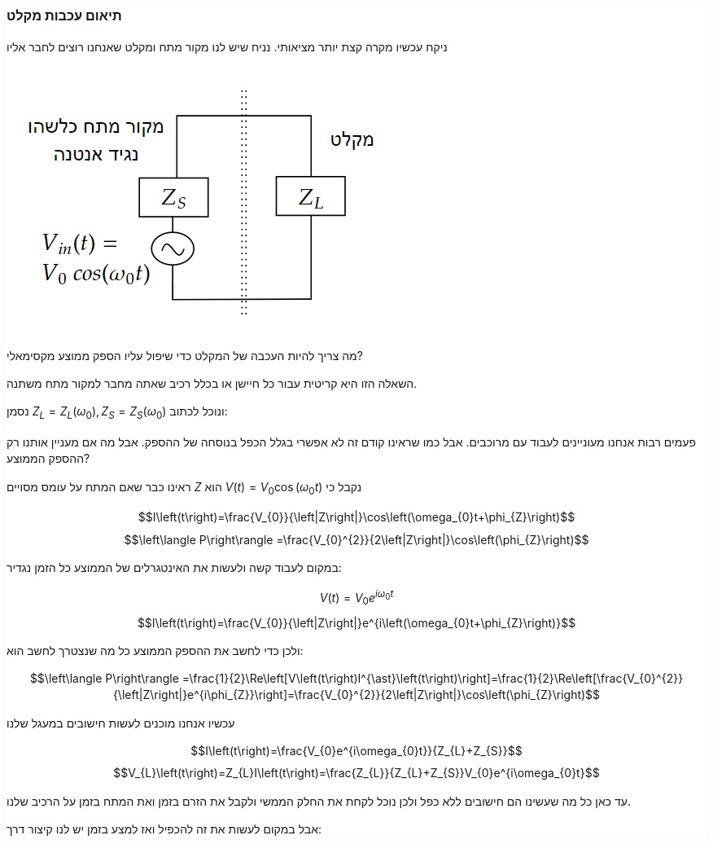 ### תיאום עכבות מקלט 
ניקח עכשיו מקרה קצת יותר מציאותי. נניח שיש לנו מקור מתח ומקלט שאנחנו רוצים לחבר אליו

![receiver_impedance.png](images/receiver_impedance.png)

מה צריך להיות העכבה של המקלט כדי שיפול עליו הספק ממוצע מקסימאלי?

השאלה הזו היא קריטית עבור כל חיישן או בכלל רכיב שאתה מחבר למקור מתח משתנה.

נסמן $Z_{L}=Z_{L}\left(\omega_{0}\right),Z_{S}=Z_{S}\left(\omega_{0}\right)$ ונוכל לכתוב:

פעמים רבות אנחנו מעוניינים לעבוד עם מרוכבים. אבל כמו שראינו קודם זה לא אפשרי בגלל הכפל בנוסחה של ההספק. אבל מה אם מעניין אותנו רק ההספק הממוצע?

ראינו כבר שאם המתח על עומס מסויים $Z$ הוא $V\left(t\right)=V_{0}\cos\left(\omega_{0}t\right)$ נקבל כי 

$$I\left(t\right)=\frac{V_{0}}{\left|Z\right|}\cos\left(\omega_{0}t+\phi_{Z}\right)$$
$$\left\langle P\right\rangle =\frac{V_{0}^{2}}{2\left|Z\right|}\cos\left(\phi_{Z}\right)$$

במקום לעבוד קשה ולעשות את האינטגרלים של הממוצע כל הזמן נגדיר:

$$V\left(t\right)=V_{0}e^{i\omega_{0}t}$$
$$I\left(t\right)=\frac{V_{0}}{\left|Z\right|}e^{i\left(\omega_{0}t+\phi_{Z}\right)}$$

ולכן כדי לחשב את ההספק הממוצע כל מה שנצטרך לחשב הוא:

$$\left\langle P\right\rangle =\frac{1}{2}\Re\left[V\left(t\right)I^{\ast}\left(t\right)\right]=\frac{1}{2}\Re\left[\frac{V_{0}^{2}}{\left|Z\right|}e^{i\phi_{Z}}\right]=\frac{V_{0}^{2}}{2\left|Z\right|}\cos\left(\phi_{Z}\right)$$

עכשיו אנחנו מוכנים לעשות חישובים במעגל שלנו

$$I\left(t\right)=\frac{V_{0}e^{i\omega_{0}t}}{Z_{L}+Z_{S}}$$
$$V_{L}\left(t\right)=Z_{L}I\left(t\right)=\frac{Z_{L}}{Z_{L}+Z_{S}}V_{0}e^{i\omega_{0}t}$$

עד כאן כל מה שעשינו הם חישובים ללא כפל ולכן נוכל לקחת את החלק הממשי ולקבל את הזרם בזמן ואת המתח בזמן על הרכיב שלנו.

אבל במקום לעשות את זה להכפיל ואז למצע בזמן יש לנו קיצור דרך:
